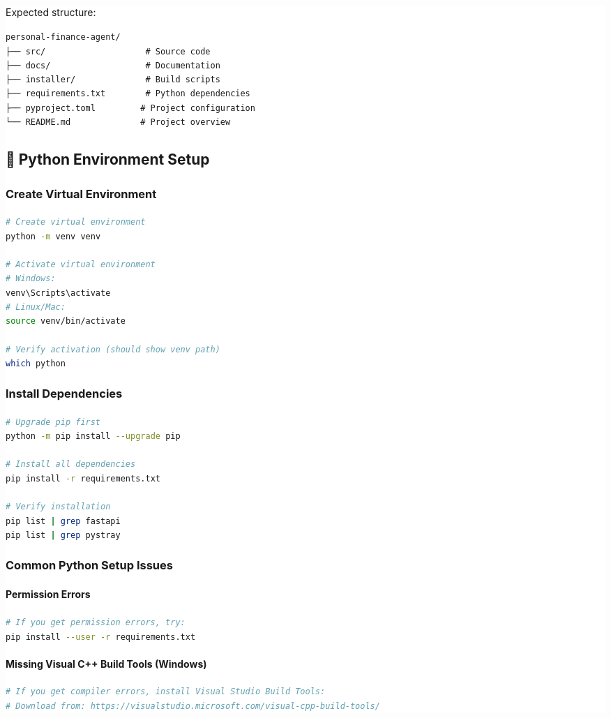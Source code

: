 Expected structure:
```
personal-finance-agent/
├── src/                    # Source code
├── docs/                   # Documentation
├── installer/              # Build scripts
├── requirements.txt        # Python dependencies
├── pyproject.toml         # Project configuration
└── README.md              # Project overview
```

## 🐍 Python Environment Setup

### Create Virtual Environment
```bash
# Create virtual environment
python -m venv venv

# Activate virtual environment
# Windows:
venv\Scripts\activate
# Linux/Mac:
source venv/bin/activate

# Verify activation (should show venv path)
which python
```

### Install Dependencies
```bash
# Upgrade pip first
python -m pip install --upgrade pip

# Install all dependencies
pip install -r requirements.txt

# Verify installation
pip list | grep fastapi
pip list | grep pystray
```

### Common Python Setup Issues

#### Permission Errors
```bash
# If you get permission errors, try:
pip install --user -r requirements.txt
```

#### Missing Visual C++ Build Tools (Windows)
```bash
# If you get compiler errors, install Visual Studio Build Tools:
# Download from: https://visualstudio.microsoft.com/visual-cpp-build-tools/
```

